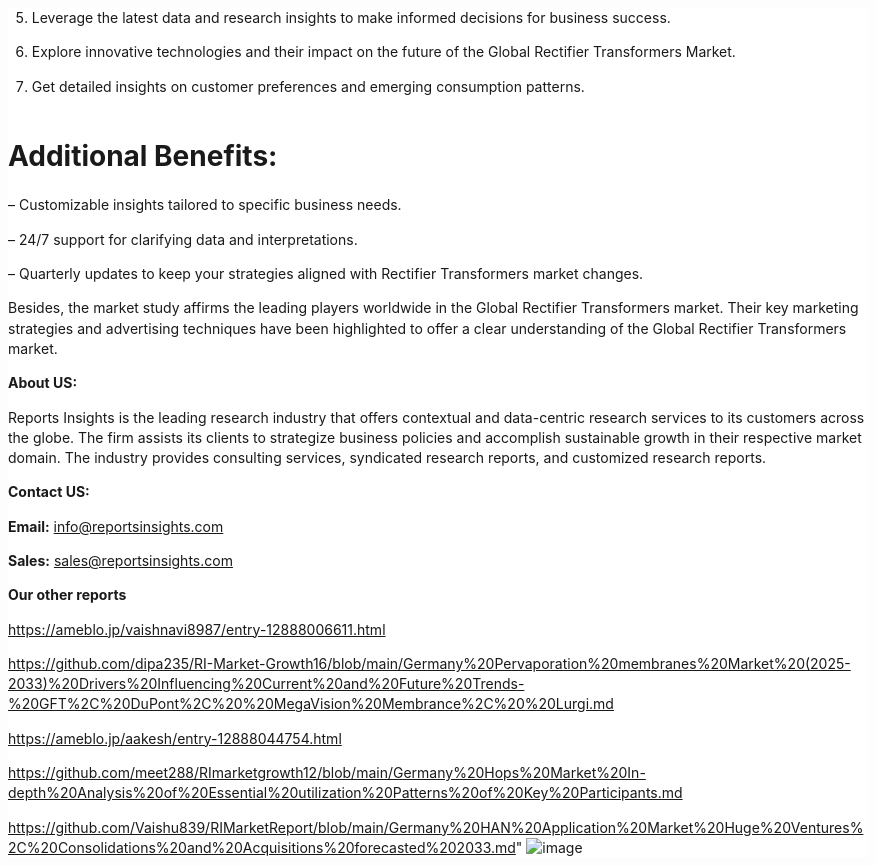 5. Leverage the latest data and research insights to make informed decisions for business success.

6. Explore innovative technologies and their impact on the future of the Global Rectifier Transformers Market.

7. Get detailed insights on customer preferences and emerging consumption patterns.

# <strong>Additional Benefits:</strong>

– Customizable insights tailored to specific business needs.

– 24/7 support for clarifying data and interpretations.

– Quarterly updates to keep your strategies aligned with Rectifier Transformers market changes.

Besides, the market study affirms the leading players worldwide in the Global Rectifier Transformers market. Their key marketing strategies and advertising techniques have been highlighted to offer a clear understanding of the Global Rectifier Transformers market.

<strong><strong>About US</strong>:</strong>

Reports Insights is the leading research industry that offers contextual and data-centric research services to its customers across the globe. The firm assists its clients to strategize business policies and accomplish sustainable growth in their respective market domain. The industry provides consulting services, syndicated research reports, and customized research reports.

<strong>Contact US:</strong>

<p class=><b>Email:</b> <a href=mailto:info@reportsinsights.com>info@reportsinsights.com</a></p>
<p class=><b>Sales:</b> <a href=mailto:sales@reportsinsights.com>sales@reportsinsights.com</a></p>

<strong>Our other reports</strong>

<a href=https://ameblo.jp/vaishnavi8987/entry-12888006611.html>https://ameblo.jp/vaishnavi8987/entry-12888006611.html</a>

<a href=https://github.com/dipa235/RI-Market-Growth16/blob/main/Germany%20Pervaporation%20membranes%20Market%20(2025-2033)%20Drivers%20Influencing%20Current%20and%20Future%20Trends-%20GFT%2C%20DuPont%2C%20%20MegaVision%20Membrance%2C%20%20Lurgi.md>https://github.com/dipa235/RI-Market-Growth16/blob/main/Germany%20Pervaporation%20membranes%20Market%20(2025-2033)%20Drivers%20Influencing%20Current%20and%20Future%20Trends-%20GFT%2C%20DuPont%2C%20%20MegaVision%20Membrance%2C%20%20Lurgi.md</a>

<a href=https://ameblo.jp/aakesh/entry-12888044754.html>https://ameblo.jp/aakesh/entry-12888044754.html</a>

<a href=https://github.com/meet288/RImarketgrowth12/blob/main/Germany%20Hops%20Market%20In-depth%20Analysis%20of%20Essential%20utilization%20Patterns%20of%20Key%20Participants.md>https://github.com/meet288/RImarketgrowth12/blob/main/Germany%20Hops%20Market%20In-depth%20Analysis%20of%20Essential%20utilization%20Patterns%20of%20Key%20Participants.md</a>

<a href=https://github.com/Vaishu839/RIMarketReport/blob/main/Germany%20HAN%20Application%20Market%20Huge%20Ventures%2C%20Consolidations%20and%20Acquisitions%20forecasted%202033.md>https://github.com/Vaishu839/RIMarketReport/blob/main/Germany%20HAN%20Application%20Market%20Huge%20Ventures%2C%20Consolidations%20and%20Acquisitions%20forecasted%202033.md</a>"
![image](https://github.com/user-attachments/assets/9cfa2e46-80da-4423-ad65-90ed3d2c2feb)
